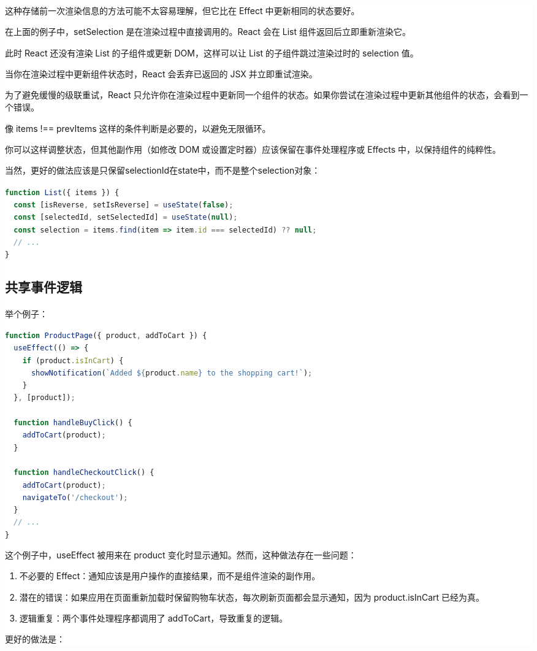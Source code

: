 这种存储前一次渲染信息的方法可能不太容易理解，但它比在 Effect 中更新相同的状态要好。

在上面的例子中，setSelection 是在渲染过程中直接调用的。React 会在 List 组件返回后立即重新渲染它。

此时 React 还没有渲染 List 的子组件或更新 DOM，这样可以让 List 的子组件跳过渲染过时的 selection 值。

当你在渲染过程中更新组件状态时，React 会丢弃已返回的 JSX 并立即重试渲染。

为了避免缓慢的级联重试，React 只允许你在渲染过程中更新同一个组件的状态。如果你尝试在渲染过程中更新其他组件的状态，会看到一个错误。

像 items !== prevItems 这样的条件判断是必要的，以避免无限循环。

你可以这样调整状态，但其他副作用（如修改 DOM 或设置定时器）应该保留在事件处理程序或 Effects 中，以保持组件的纯粹性。

当然，更好的做法应该是只保留selectionId在state中，而不是整个selection对象：

```jsx
function List({ items }) {
  const [isReverse, setIsReverse] = useState(false);
  const [selectedId, setSelectedId] = useState(null);
  const selection = items.find(item => item.id === selectedId) ?? null;
  // ...
}
```

## 共享事件逻辑

举个例子：

```jsx
function ProductPage({ product, addToCart }) {
  useEffect(() => {
    if (product.isInCart) {
      showNotification(`Added ${product.name} to the shopping cart!`);
    }
  }, [product]);

  function handleBuyClick() {
    addToCart(product);
  }

  function handleCheckoutClick() {
    addToCart(product);
    navigateTo('/checkout');
  }
  // ...
}
```

这个例子中，useEffect 被用来在 product 变化时显示通知。然而，这种做法存在一些问题：

1. 不必要的 Effect：通知应该是用户操作的直接结果，而不是组件渲染的副作用。

2. 潜在的错误：如果应用在页面重新加载时保留购物车状态，每次刷新页面都会显示通知，因为 product.isInCart 已经为真。

3. 逻辑重复：两个事件处理程序都调用了 addToCart，导致重复的逻辑。

更好的做法是：
